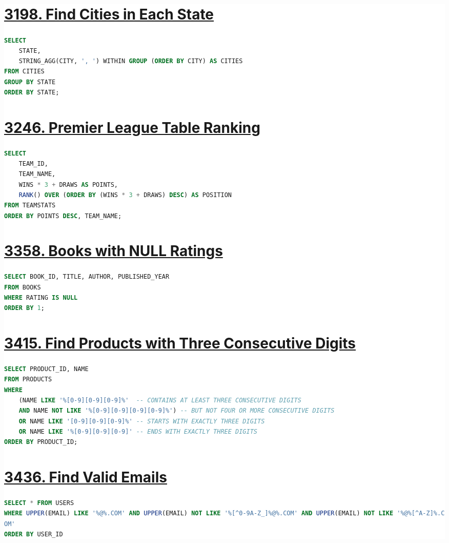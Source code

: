 # [3198. Find Cities in Each State](https://leetcode.com/problems/find-cities-in-each-state/)
```sql
SELECT
    STATE,
    STRING_AGG(CITY, ', ') WITHIN GROUP (ORDER BY CITY) AS CITIES
FROM CITIES
GROUP BY STATE
ORDER BY STATE;
```

# [3246. Premier League Table Ranking](https://leetcode.com/problems/premier-league-table-ranking/)
```sql
SELECT
    TEAM_ID,
    TEAM_NAME,
    WINS * 3 + DRAWS AS POINTS,
    RANK() OVER (ORDER BY (WINS * 3 + DRAWS) DESC) AS POSITION
FROM TEAMSTATS
ORDER BY POINTS DESC, TEAM_NAME;
```

# [3358. Books with NULL Ratings](https://leetcode.com/problems/books-with-null-ratings/)
```sql
SELECT BOOK_ID, TITLE, AUTHOR, PUBLISHED_YEAR
FROM BOOKS
WHERE RATING IS NULL
ORDER BY 1;
```

# [3415. Find Products with Three Consecutive Digits](https://leetcode.com/problems/find-products-with-three-consecutive-digits/)
```sql
SELECT PRODUCT_ID, NAME
FROM PRODUCTS
WHERE
    (NAME LIKE '%[0-9][0-9][0-9]%'  -- CONTAINS AT LEAST THREE CONSECUTIVE DIGITS
    AND NAME NOT LIKE '%[0-9][0-9][0-9][0-9]%') -- BUT NOT FOUR OR MORE CONSECUTIVE DIGITS
    OR NAME LIKE '[0-9][0-9][0-9]%' -- STARTS WITH EXACTLY THREE DIGITS
    OR NAME LIKE '%[0-9][0-9][0-9]' -- ENDS WITH EXACTLY THREE DIGITS
ORDER BY PRODUCT_ID;
```

# [3436. Find Valid Emails](https://leetcode.com/problems/find-valid-emails/)
```sql
SELECT * FROM USERS
WHERE UPPER(EMAIL) LIKE '%@%.COM' AND UPPER(EMAIL) NOT LIKE '%[^0-9A-Z_]%@%.COM' AND UPPER(EMAIL) NOT LIKE '%@%[^A-Z]%.COM'
ORDER BY USER_ID
```
